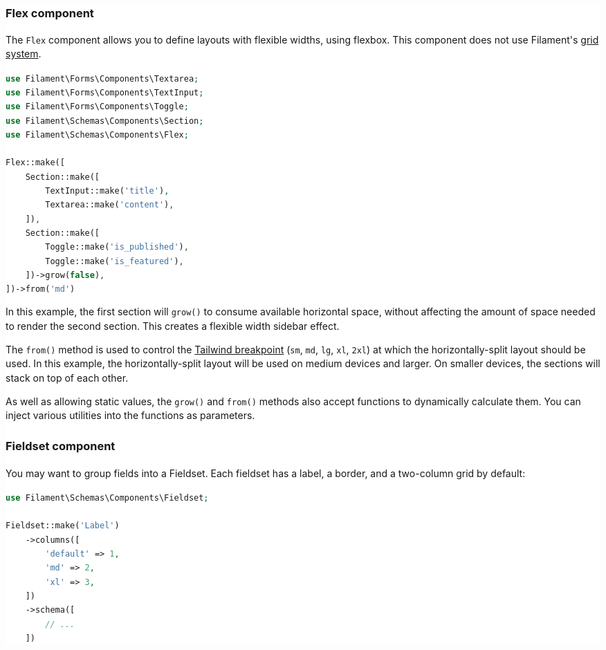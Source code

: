 ### Flex component

The `Flex` component allows you to define layouts with flexible widths, using flexbox. This component does not use Filament's [grid system](#grid-system).

```php
use Filament\Forms\Components\Textarea;
use Filament\Forms\Components\TextInput;
use Filament\Forms\Components\Toggle;
use Filament\Schemas\Components\Section;
use Filament\Schemas\Components\Flex;

Flex::make([
    Section::make([
        TextInput::make('title'),
        Textarea::make('content'),
    ]),
    Section::make([
        Toggle::make('is_published'),
        Toggle::make('is_featured'),
    ])->grow(false),
])->from('md')
```

In this example, the first section will `grow()` to consume available horizontal space, without affecting the amount of space needed to render the second section. This creates a flexible width sidebar effect.

The `from()` method is used to control the [Tailwind breakpoint](https://tailwindcss.com/docs/responsive-design#overview) (`sm`, `md`, `lg`, `xl`, `2xl`) at which the horizontally-split layout should be used. In this example, the horizontally-split layout will be used on medium devices and larger. On smaller devices, the sections will stack on top of each other.

<UtilityInjection set="schemaComponents" version="4.x">As well as allowing static values, the `grow()` and `from()` methods also accept functions to dynamically calculate them. You can inject various utilities into the functions as parameters.</UtilityInjection>

<AutoScreenshot name="schemas/layout/flex/simple" alt="Flex" version="4.x" />

### Fieldset component

You may want to group fields into a Fieldset. Each fieldset has a label, a border, and a two-column grid by default:

```php
use Filament\Schemas\Components\Fieldset;

Fieldset::make('Label')
    ->columns([
        'default' => 1,
        'md' => 2,
        'xl' => 3,
    ])
    ->schema([
        // ...
    ])
```
